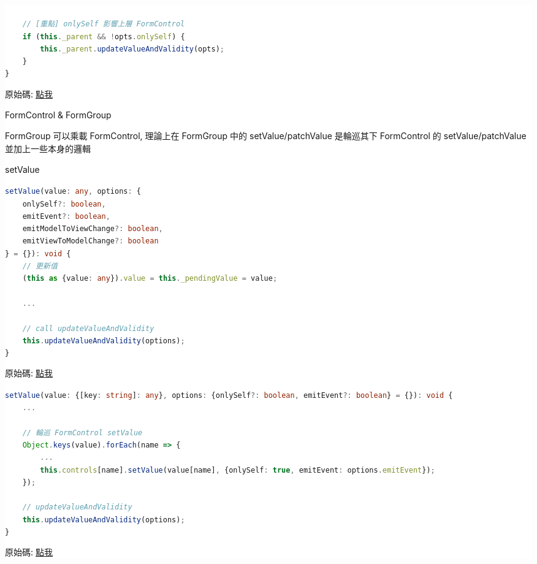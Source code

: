 ```typescript

    // [重點] onlySelf 影響上層 FormControl
    if (this._parent && !opts.onlySelf) {
        this._parent.updateValueAndValidity(opts);
    }
}
```

原始碼: <a href="https://github.com/angular/angular/blob/d7e9d8746a47c689fd8014f3913c47c4d6692709/packages/forms/src/model.ts#L644" target="_blank">點我</a>

<div class="sk-h1">FormControl & FormGroup</div>

FormGroup 可以乘載 FormControl, 理論上在 FormGroup 中的 setValue/patchValue 是輪巡其下 FormControl 的 setValue/patchValue 並加上一些本身的邏輯

<div class="sk-h2">setValue</div>

```typescript FormControl.setValue
setValue(value: any, options: {
    onlySelf?: boolean,
    emitEvent?: boolean,
    emitModelToViewChange?: boolean,
    emitViewToModelChange?: boolean
} = {}): void {
    // 更新值
    (this as {value: any}).value = this._pendingValue = value;

    ...

    // call updateValueAndValidity
    this.updateValueAndValidity(options);
}
```

原始碼: <a href="https://github.com/angular/angular/blob/d7e9d8746a47c689fd8014f3913c47c4d6692709/packages/forms/src/model.ts#L1089" target="_blank">點我</a>

```typescript FormGroup.setValue
setValue(value: {[key: string]: any}, options: {onlySelf?: boolean, emitEvent?: boolean} = {}): void {
    ...

    // 輪巡 FormControl setValue
    Object.keys(value).forEach(name => {
        ...
        this.controls[name].setValue(value[name], {onlySelf: true, emitEvent: options.emitEvent});
    });

    // updateValueAndValidity
    this.updateValueAndValidity(options);
}
```

原始碼: <a href="https://github.com/angular/angular/blob/d7e9d8746a47c689fd8014f3913c47c4d6692709/packages/forms/src/model.ts#L1427" target="_blank">點我</a>
